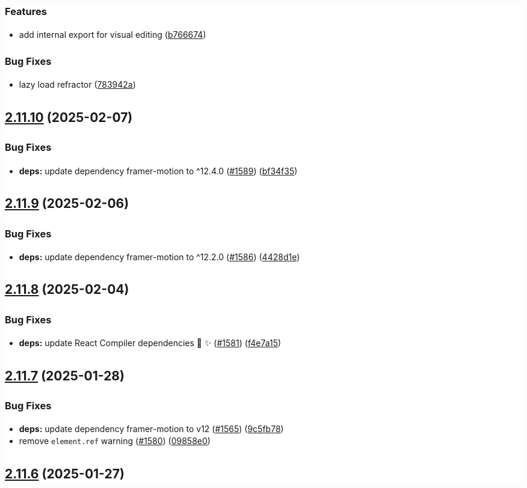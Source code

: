 ### Features

- add internal export for visual editing ([b766674](https://github.com/sanity-io/ui/commit/b766674446b06f4315e6a3544f1720a0f394850f))

### Bug Fixes

- lazy load refractor ([783942a](https://github.com/sanity-io/ui/commit/783942ab82e732a4e258e0d35dff44d0e5d16ca1))

## [2.11.10](https://github.com/sanity-io/ui/compare/v2.11.9...v2.11.10) (2025-02-07)

### Bug Fixes

- **deps:** update dependency framer-motion to ^12.4.0 ([#1589](https://github.com/sanity-io/ui/issues/1589)) ([bf34f35](https://github.com/sanity-io/ui/commit/bf34f3539163e241f2ec2c45bf619586a751f8fc))

## [2.11.9](https://github.com/sanity-io/ui/compare/v2.11.8...v2.11.9) (2025-02-06)

### Bug Fixes

- **deps:** update dependency framer-motion to ^12.2.0 ([#1586](https://github.com/sanity-io/ui/issues/1586)) ([4428d1e](https://github.com/sanity-io/ui/commit/4428d1e285ce8ed3728502a3ce0cf7132cc4a290))

## [2.11.8](https://github.com/sanity-io/ui/compare/v2.11.7...v2.11.8) (2025-02-04)

### Bug Fixes

- **deps:** update React Compiler dependencies 🤖 ✨ ([#1581](https://github.com/sanity-io/ui/issues/1581)) ([f4e7a15](https://github.com/sanity-io/ui/commit/f4e7a15ceb4b0a38a674433d6c73b0484c4f400e))

## [2.11.7](https://github.com/sanity-io/ui/compare/v2.11.6...v2.11.7) (2025-01-28)

### Bug Fixes

- **deps:** update dependency framer-motion to v12 ([#1565](https://github.com/sanity-io/ui/issues/1565)) ([9c5fb78](https://github.com/sanity-io/ui/commit/9c5fb787e4bd3d3b5c791a3bb6aaf55843c2545f))
- remove `element.ref` warning ([#1580](https://github.com/sanity-io/ui/issues/1580)) ([09858e0](https://github.com/sanity-io/ui/commit/09858e063901f60c29b09b455d3265ff5afa8544))

## [2.11.6](https://github.com/sanity-io/ui/compare/v2.11.5...v2.11.6) (2025-01-27)
